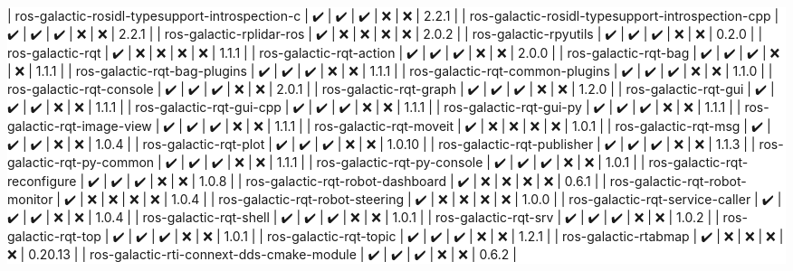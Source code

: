 | ros-galactic-rosidl-typesupport-introspection-c     | :heavy_check_mark:         | :heavy_check_mark:         | :heavy_check_mark:         | :x:             | :x:         | 2.2.1        |
| ros-galactic-rosidl-typesupport-introspection-cpp   | :heavy_check_mark:         | :heavy_check_mark:         | :heavy_check_mark:         | :x:             | :x:         | 2.2.1        |
| ros-galactic-rplidar-ros                            | :heavy_check_mark:         | :x:         | :x:         | :x:             | :x:         | 2.0.2        |
| ros-galactic-rpyutils                               | :heavy_check_mark:         | :heavy_check_mark:         | :heavy_check_mark:         | :x:             | :x:         | 0.2.0        |
| ros-galactic-rqt                                    | :heavy_check_mark:         | :x:         | :x:         | :x:             | :x:         | 1.1.1        |
| ros-galactic-rqt-action                             | :heavy_check_mark:         | :heavy_check_mark:         | :heavy_check_mark:         | :x:             | :x:         | 2.0.0        |
| ros-galactic-rqt-bag                                | :heavy_check_mark:         | :heavy_check_mark:         | :heavy_check_mark:         | :x:             | :x:         | 1.1.1        |
| ros-galactic-rqt-bag-plugins                        | :heavy_check_mark:         | :heavy_check_mark:         | :heavy_check_mark:         | :x:             | :x:         | 1.1.1        |
| ros-galactic-rqt-common-plugins                     | :heavy_check_mark:         | :heavy_check_mark:         | :heavy_check_mark:         | :x:             | :x:         | 1.1.0        |
| ros-galactic-rqt-console                            | :heavy_check_mark:         | :heavy_check_mark:         | :heavy_check_mark:         | :x:             | :x:         | 2.0.1        |
| ros-galactic-rqt-graph                              | :heavy_check_mark:         | :heavy_check_mark:         | :heavy_check_mark:         | :x:             | :x:         | 1.2.0        |
| ros-galactic-rqt-gui                                | :heavy_check_mark:         | :heavy_check_mark:         | :heavy_check_mark:         | :x:             | :x:         | 1.1.1        |
| ros-galactic-rqt-gui-cpp                            | :heavy_check_mark:         | :heavy_check_mark:         | :heavy_check_mark:         | :x:             | :x:         | 1.1.1        |
| ros-galactic-rqt-gui-py                             | :heavy_check_mark:         | :heavy_check_mark:         | :heavy_check_mark:         | :x:             | :x:         | 1.1.1        |
| ros-galactic-rqt-image-view                         | :heavy_check_mark:         | :heavy_check_mark:         | :heavy_check_mark:         | :x:             | :x:         | 1.1.1        |
| ros-galactic-rqt-moveit                             | :heavy_check_mark:         | :x:         | :x:         | :x:             | :x:         | 1.0.1        |
| ros-galactic-rqt-msg                                | :heavy_check_mark:         | :heavy_check_mark:         | :heavy_check_mark:         | :x:             | :x:         | 1.0.4        |
| ros-galactic-rqt-plot                               | :heavy_check_mark:         | :heavy_check_mark:         | :heavy_check_mark:         | :x:             | :x:         | 1.0.10       |
| ros-galactic-rqt-publisher                          | :heavy_check_mark:         | :heavy_check_mark:         | :heavy_check_mark:         | :x:             | :x:         | 1.1.3        |
| ros-galactic-rqt-py-common                          | :heavy_check_mark:         | :heavy_check_mark:         | :heavy_check_mark:         | :x:             | :x:         | 1.1.1        |
| ros-galactic-rqt-py-console                         | :heavy_check_mark:         | :heavy_check_mark:         | :heavy_check_mark:         | :x:             | :x:         | 1.0.1        |
| ros-galactic-rqt-reconfigure                        | :heavy_check_mark:         | :heavy_check_mark:         | :heavy_check_mark:         | :x:             | :x:         | 1.0.8        |
| ros-galactic-rqt-robot-dashboard                    | :heavy_check_mark:         | :x:         | :x:         | :x:             | :x:         | 0.6.1        |
| ros-galactic-rqt-robot-monitor                      | :heavy_check_mark:         | :x:         | :x:         | :x:             | :x:         | 1.0.4        |
| ros-galactic-rqt-robot-steering                     | :heavy_check_mark:         | :x:         | :x:         | :x:             | :x:         | 1.0.0        |
| ros-galactic-rqt-service-caller                     | :heavy_check_mark:         | :heavy_check_mark:         | :heavy_check_mark:         | :x:             | :x:         | 1.0.4        |
| ros-galactic-rqt-shell                              | :heavy_check_mark:         | :heavy_check_mark:         | :heavy_check_mark:         | :x:             | :x:         | 1.0.1        |
| ros-galactic-rqt-srv                                | :heavy_check_mark:         | :heavy_check_mark:         | :heavy_check_mark:         | :x:             | :x:         | 1.0.2        |
| ros-galactic-rqt-top                                | :heavy_check_mark:         | :heavy_check_mark:         | :heavy_check_mark:         | :x:             | :x:         | 1.0.1        |
| ros-galactic-rqt-topic                              | :heavy_check_mark:         | :heavy_check_mark:         | :heavy_check_mark:         | :x:             | :x:         | 1.2.1        |
| ros-galactic-rtabmap                                | :heavy_check_mark:         | :x:         | :x:         | :x:             | :x:         | 0.20.13      |
| ros-galactic-rti-connext-dds-cmake-module           | :heavy_check_mark:         | :heavy_check_mark:         | :heavy_check_mark:         | :x:             | :x:         | 0.6.2        |